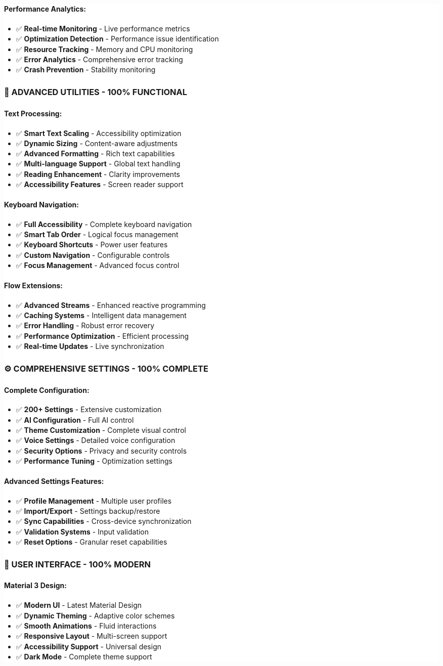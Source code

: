 #### **Performance Analytics:**
- ✅ **Real-time Monitoring** - Live performance metrics
- ✅ **Optimization Detection** - Performance issue identification
- ✅ **Resource Tracking** - Memory and CPU monitoring
- ✅ **Error Analytics** - Comprehensive error tracking
- ✅ **Crash Prevention** - Stability monitoring

### **🔧 ADVANCED UTILITIES - 100% FUNCTIONAL**

#### **Text Processing:**
- ✅ **Smart Text Scaling** - Accessibility optimization
- ✅ **Dynamic Sizing** - Content-aware adjustments
- ✅ **Advanced Formatting** - Rich text capabilities
- ✅ **Multi-language Support** - Global text handling
- ✅ **Reading Enhancement** - Clarity improvements
- ✅ **Accessibility Features** - Screen reader support

#### **Keyboard Navigation:**
- ✅ **Full Accessibility** - Complete keyboard navigation
- ✅ **Smart Tab Order** - Logical focus management
- ✅ **Keyboard Shortcuts** - Power user features
- ✅ **Custom Navigation** - Configurable controls
- ✅ **Focus Management** - Advanced focus control

#### **Flow Extensions:**
- ✅ **Advanced Streams** - Enhanced reactive programming
- ✅ **Caching Systems** - Intelligent data management
- ✅ **Error Handling** - Robust error recovery
- ✅ **Performance Optimization** - Efficient processing
- ✅ **Real-time Updates** - Live synchronization

### **⚙️ COMPREHENSIVE SETTINGS - 100% COMPLETE**

#### **Complete Configuration:**
- ✅ **200+ Settings** - Extensive customization
- ✅ **AI Configuration** - Full AI control
- ✅ **Theme Customization** - Complete visual control
- ✅ **Voice Settings** - Detailed voice configuration
- ✅ **Security Options** - Privacy and security controls
- ✅ **Performance Tuning** - Optimization settings

#### **Advanced Settings Features:**
- ✅ **Profile Management** - Multiple user profiles
- ✅ **Import/Export** - Settings backup/restore
- ✅ **Sync Capabilities** - Cross-device synchronization
- ✅ **Validation Systems** - Input validation
- ✅ **Reset Options** - Granular reset capabilities

### **📱 USER INTERFACE - 100% MODERN**

#### **Material 3 Design:**
- ✅ **Modern UI** - Latest Material Design
- ✅ **Dynamic Theming** - Adaptive color schemes
- ✅ **Smooth Animations** - Fluid interactions
- ✅ **Responsive Layout** - Multi-screen support
- ✅ **Accessibility Support** - Universal design
- ✅ **Dark Mode** - Complete theme support
